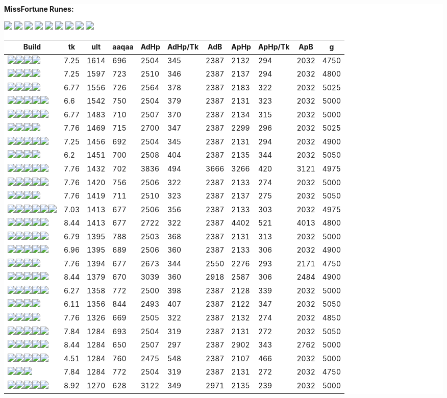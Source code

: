 


**MissFortune Runes:**


![](/Styles/Domination/Electrocute/Electrocute.png)
![](/Styles/Domination/CheapShot/CheapShot.png)
![](/Styles/Domination/EyeballCollection/EyeballCollection.png)
![](/Styles/Domination/TreasureHunter/TreasureHunter.png)
![](/Styles/Sorcery/AbsoluteFocus/AbsoluteFocus.png)
![](/Styles/Sorcery/GatheringStorm/GatheringStorm.png)
![](/StatMods/StatModsAttackSpeedIcon.png)
![](/StatMods/StatModsAdaptiveForceIcon.png)
![](/StatMods/StatModsArmorIcon.png)





 Build |tk|ult|aaqaa|AdHp|AdHp/Tk|AdB|ApHp|ApHp/Tk|ApB|g
-|-|-|-|-|-|-|-|-|-|-
![](/item/6691.png)![](/item/1001.png)![](/item/1053.png)![](/item/1055.png)|7.25|1614|696|2504|345|2387|2132|294|2032|4750
![](/item/3142.png)![](/item/1053.png)![](/item/1055.png)![](/item/1036.png)|7.25|1597|723|2510|346|2387|2137|294|2032|4800
![](/item/3074.png)![](/item/1001.png)![](/item/1055.png)![](/item/1037.png)|6.77|1556|726|2564|378|2387|2183|322|2032|5025
![](/item/6676.png)![](/item/1001.png)![](/item/1053.png)![](/item/1055.png)![](/item/1036.png)|6.6|1542|750|2504|379|2387|2131|323|2032|5000
![](/item/6696.png)![](/item/1001.png)![](/item/1053.png)![](/item/1055.png)![](/item/1036.png)|6.77|1483|710|2507|370|2387|2134|315|2032|5000
![](/item/3072.png)![](/item/1001.png)![](/item/1055.png)![](/item/1037.png)|7.76|1469|715|2700|347|2387|2299|296|2032|5025
![](/item/3004.png)![](/item/1001.png)![](/item/1053.png)![](/item/1055.png)![](/item/1036.png)|7.25|1456|692|2504|345|2387|2131|294|2032|4900
![](/item/6675.png)![](/item/1001.png)![](/item/1053.png)![](/item/1055.png)|6.2|1451|700|2508|404|2387|2135|344|2032|5050
![](/item/6673.png)![](/item/1001.png)![](/item/1055.png)![](/item/1037.png)![](/item/1036.png)|7.76|1432|702|3836|494|3666|3266|420|3121|4975
![](/item/3033.png)![](/item/1001.png)![](/item/1053.png)![](/item/1055.png)![](/item/1036.png)|7.76|1420|756|2506|322|2387|2133|274|2032|5000
![](/item/3031.png)![](/item/1001.png)![](/item/1053.png)![](/item/1055.png)|7.76|1419|711|2510|323|2387|2137|275|2032|5050
![](/item/3006.png)![](/item/1053.png)![](/item/1055.png)![](/item/1038.png)![](/item/1037.png)![](/item/1036.png)|7.03|1413|677|2506|356|2387|2133|303|2032|4975
![](/item/3156.png)![](/item/1001.png)![](/item/1053.png)![](/item/1055.png)![](/item/1036.png)|8.44|1413|677|2722|322|2387|4402|521|4013|4800
![](/item/3095.png)![](/item/1001.png)![](/item/1053.png)![](/item/1055.png)![](/item/1036.png)|6.79|1395|788|2503|368|2387|2131|313|2032|5000
![](/item/3508.png)![](/item/1001.png)![](/item/1053.png)![](/item/1055.png)![](/item/1036.png)|6.96|1395|689|2506|360|2387|2133|306|2032|4900
![](/item/6692.png)![](/item/1001.png)![](/item/1053.png)![](/item/1055.png)|7.76|1394|677|2673|344|2550|2276|293|2171|4750
![](/item/3814.png)![](/item/1001.png)![](/item/1053.png)![](/item/1055.png)![](/item/1036.png)|8.44|1379|670|3039|360|2918|2587|306|2484|4900
![](/item/3087.png)![](/item/1001.png)![](/item/1053.png)![](/item/1055.png)![](/item/1036.png)|6.27|1358|772|2500|398|2387|2128|339|2032|5000
![](/item/6695.png)![](/item/1053.png)![](/item/1055.png)![](/item/3006.png)|6.11|1356|844|2493|407|2387|2122|347|2032|5050
![](/item/6694.png)![](/item/1001.png)![](/item/1053.png)![](/item/1055.png)|7.76|1326|669|2505|322|2387|2132|274|2032|4850
![](/item/3094.png)![](/item/1053.png)![](/item/1055.png)![](/item/1036.png)![](/item/1036.png)|7.84|1284|693|2504|319|2387|2131|272|2032|5050
![](/item/3139.png)![](/item/1001.png)![](/item/1053.png)![](/item/1055.png)![](/item/1036.png)|8.44|1284|650|2507|297|2387|2902|343|2762|5000
![](/item/6672.png)![](/item/1001.png)![](/item/1053.png)![](/item/1055.png)![](/item/1036.png)|4.51|1284|760|2475|548|2387|2107|466|2032|5000
![](/item/6671.png)![](/item/1053.png)![](/item/1055.png)|7.84|1284|772|2504|319|2387|2131|272|2032|4750
![](/item/3026.png)![](/item/1001.png)![](/item/1053.png)![](/item/1055.png)![](/item/1036.png)|8.92|1270|628|3122|349|2971|2135|239|2032|5000
